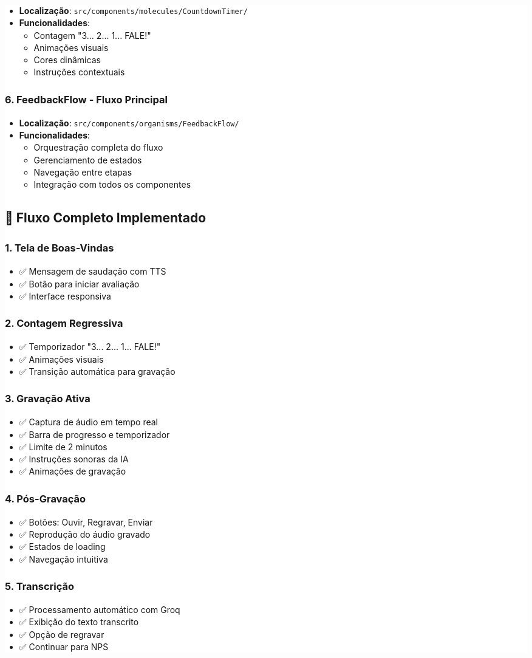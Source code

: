 - **Localização**: `src/components/molecules/CountdownTimer/`
- **Funcionalidades**:
  - Contagem "3... 2... 1... FALE!"
  - Animações visuais
  - Cores dinâmicas
  - Instruções contextuais

### 6. **FeedbackFlow** - Fluxo Principal

- **Localização**: `src/components/organisms/FeedbackFlow/`
- **Funcionalidades**:
  - Orquestração completa do fluxo
  - Gerenciamento de estados
  - Navegação entre etapas
  - Integração com todos os componentes

## 🔄 Fluxo Completo Implementado

### 1. **Tela de Boas-Vindas**

- ✅ Mensagem de saudação com TTS
- ✅ Botão para iniciar avaliação
- ✅ Interface responsiva

### 2. **Contagem Regressiva**

- ✅ Temporizador "3... 2... 1... FALE!"
- ✅ Animações visuais
- ✅ Transição automática para gravação

### 3. **Gravação Ativa**

- ✅ Captura de áudio em tempo real
- ✅ Barra de progresso e temporizador
- ✅ Limite de 2 minutos
- ✅ Instruções sonoras da IA
- ✅ Animações de gravação

### 4. **Pós-Gravação**

- ✅ Botões: Ouvir, Regravar, Enviar
- ✅ Reprodução do áudio gravado
- ✅ Estados de loading
- ✅ Navegação intuitiva

### 5. **Transcrição**

- ✅ Processamento automático com Groq
- ✅ Exibição do texto transcrito
- ✅ Opção de regravar
- ✅ Continuar para NPS
